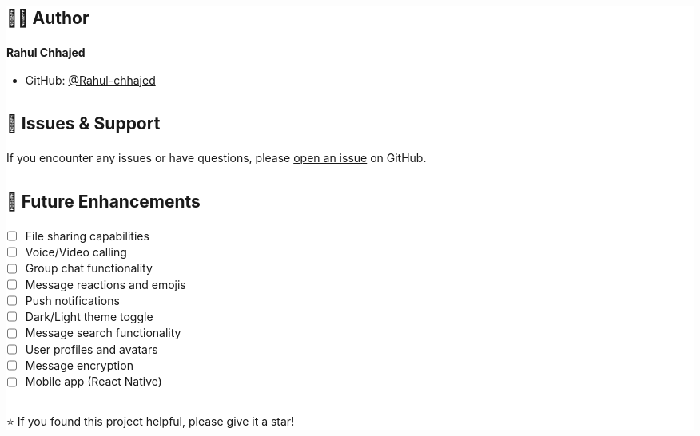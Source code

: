 ## 👨‍💻 Author

**Rahul Chhajed**
- GitHub: [@Rahul-chhajed](https://github.com/Rahul-chhajed)

## 🐛 Issues & Support

If you encounter any issues or have questions, please [open an issue](https://github.com/Rahul-chhajed/chat_room/issues) on GitHub.

## 🔮 Future Enhancements

- [ ] File sharing capabilities
- [ ] Voice/Video calling
- [ ] Group chat functionality
- [ ] Message reactions and emojis
- [ ] Push notifications
- [ ] Dark/Light theme toggle
- [ ] Message search functionality
- [ ] User profiles and avatars
- [ ] Message encryption
- [ ] Mobile app (React Native)

---

⭐ If you found this project helpful, please give it a star!
